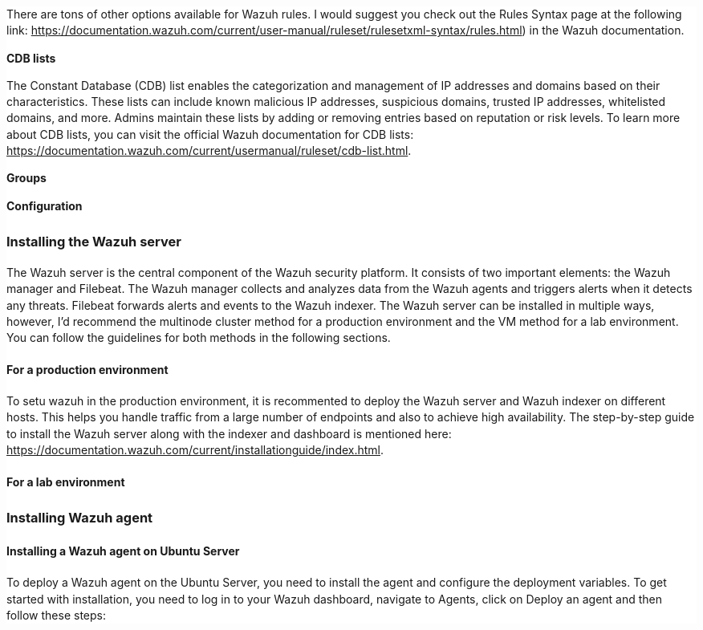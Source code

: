 There are tons of other options available for Wazuh rules. I would suggest you check out the Rules Syntax page at the following link: https://documentation.wazuh.com/current/user-manual/ruleset/rulesetxml-syntax/rules.html) in the Wazuh documentation.

**CDB lists**

The Constant Database (CDB) list enables the categorization and management of IP addresses and domains based on their characteristics. These lists can include known malicious IP addresses, suspicious domains, trusted IP addresses, whitelisted domains, and more. Admins maintain these lists by adding or removing entries based on reputation or risk levels. To learn more about CDB lists, you can visit the official Wazuh documentation for CDB lists: https://documentation.wazuh.com/current/usermanual/ruleset/cdb-list.html.

**Groups**

**Configuration**


### Installing the Wazuh server

The Wazuh server is the central component of the Wazuh security platform. It consists of two important elements: the Wazuh manager and Filebeat. The Wazuh manager collects and analyzes data from the Wazuh agents and triggers alerts when it detects any threats. Filebeat forwards alerts and events to the Wazuh indexer. The Wazuh server can be installed in multiple ways, however, I’d recommend the multinode cluster method for a production environment and the VM method for a lab environment. You can follow the guidelines for both methods in the following sections.

#### For a production environment

To setu wazuh in the production environment, it is recommented to deploy the Wazuh server and Wazuh indexer on different hosts. This helps you handle traffic from a large number of endpoints and also to achieve high availability. The step-by-step guide to install the Wazuh server along with the indexer and dashboard is mentioned here: https://documentation.wazuh.com/current/installationguide/index.html.

#### For a lab environment



### Installing Wazuh agent

#### Installing a Wazuh agent on Ubuntu Server

To deploy a Wazuh agent on the Ubuntu Server, you need to install the agent and configure the deployment variables. To get started with installation, you need to log in to your Wazuh dashboard, navigate to Agents, click on Deploy an agent and then follow these steps:
